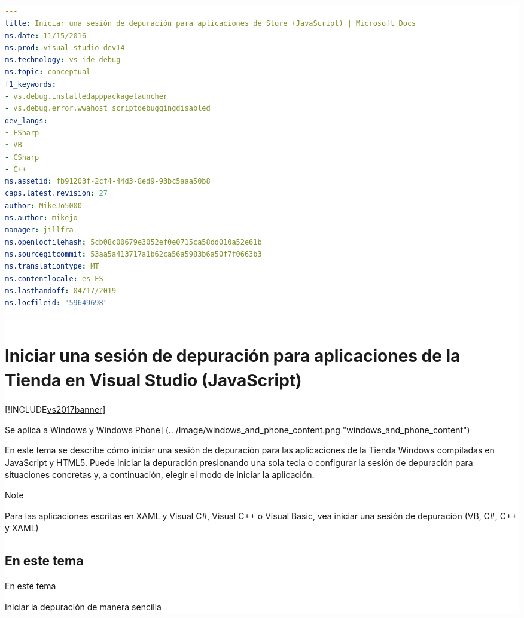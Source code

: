 ```yaml
---
title: Iniciar una sesión de depuración para aplicaciones de Store (JavaScript) | Microsoft Docs
ms.date: 11/15/2016
ms.prod: visual-studio-dev14
ms.technology: vs-ide-debug
ms.topic: conceptual
f1_keywords:
- vs.debug.installedapppackagelauncher
- vs.debug.error.wwahost_scriptdebuggingdisabled
dev_langs:
- FSharp
- VB
- CSharp
- C++
ms.assetid: fb91203f-2cf4-44d3-8ed9-93bc5aaa50b8
caps.latest.revision: 27
author: MikeJo5000
ms.author: mikejo
manager: jillfra
ms.openlocfilehash: 5cb08c00679e3052ef0e0715ca58dd010a52e61b
ms.sourcegitcommit: 53aa5a413717a1b62ca56a5983b6a50f7f0663b3
ms.translationtype: MT
ms.contentlocale: es-ES
ms.lasthandoff: 04/17/2019
ms.locfileid: "59649698"
---
```

# <a name="start-a-debugging-session-for-store-apps-in-visual-studio-javascript"></a>Iniciar una sesión de depuración para aplicaciones de la Tienda en Visual Studio (JavaScript)
[!INCLUDE[vs2017banner](../includes/vs2017banner.md)]

Se aplica a Windows y Windows Phone] (.. /Image/windows_and_phone_content.png "windows_and_phone_content")

 En este tema se describe cómo iniciar una sesión de depuración para las aplicaciones de la Tienda Windows compiladas en JavaScript y HTML5. Puede iniciar la depuración presionando una sola tecla o configurar la sesión de depuración para situaciones concretas y, a continuación, elegir el modo de iniciar la aplicación.

> [!NOTE]
>  Para las aplicaciones escritas en XAML y Visual C#, Visual C++ o Visual Basic, vea [iniciar una sesión de depuración (VB, C#, C++ y XAML)](../debugger/start-a-debugging-session-for-a-store-app-in-visual-studio-vb-csharp-cpp-and-xaml.md)

##  <a name="BKMK_In_this_topic"></a> En este tema
 [En este tema](#BKMK_In_this_topic)

 [Iniciar la depuración de manera sencilla](#BKMK_The_easy_way_to_start_debugging)
